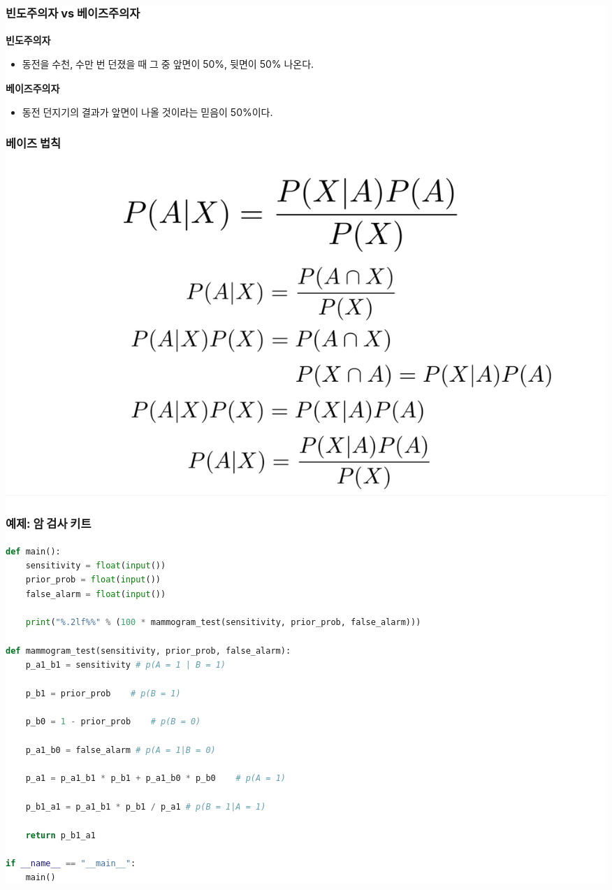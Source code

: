 ### 빈도주의자 vs 베이즈주의자

**빈도주의자**
* 동전을 수천, 수만 번 던졌을 때 그 중 앞면이 50%, 뒷면이 50% 나온다.

**베이즈주의자**
* 동전 던지기의 결과가 앞면이 나올 것이라는 믿음이 50%이다.

### 베이즈 법칙

![베이즈 법칙](./images/machine_learning/base.png)

### 예제: 암 검사 키트

```python
def main():
    sensitivity = float(input())
    prior_prob = float(input())
    false_alarm = float(input())

    print("%.2lf%%" % (100 * mammogram_test(sensitivity, prior_prob, false_alarm)))

def mammogram_test(sensitivity, prior_prob, false_alarm):
    p_a1_b1 = sensitivity # p(A = 1 | B = 1)

    p_b1 = prior_prob    # p(B = 1)

    p_b0 = 1 - prior_prob    # p(B = 0)

    p_a1_b0 = false_alarm # p(A = 1|B = 0)

    p_a1 = p_a1_b1 * p_b1 + p_a1_b0 * p_b0    # p(A = 1)

    p_b1_a1 = p_a1_b1 * p_b1 / p_a1 # p(B = 1|A = 1)

    return p_b1_a1

if __name__ == "__main__":
    main()
```
